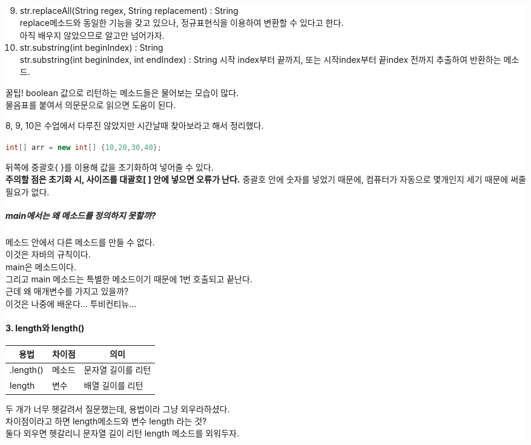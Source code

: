 9. str.replaceAll(String regex, String replacement) : String  
replace메소드와 동일한 기능을 갖고 있으나, 정규표현식을 이용하여 변환할 수 있다고 한다.  
아직 배우지 않았으므로 알고만 넘어가자.  
10. str.substring(int beginIndex) : String  
	str.substring(int beginIndex, int endIndex) : String
	시작 index부터 끝까지, 또는 시작index부터 끝index 전까지 추출하여 반환하는 메소드.  



꿀팁! 
boolean 값으로 리턴하는 메소드들은 물어보는 모습이 많다.   
물음표를 붙여서 의문문으로 읽으면 도움이 된다.  



8, 9, 10은 수업에서 다루진 않았지만 시간날때 찾아보라고 해서 정리했다.  

```java
int[] arr = new int[] {10,20,30,40};
```

뒤쪽에 중괄호{ }를 이용해 값을 초기화하여 넣어줄 수 있다.  
**주의할 점은 초기화 시, 사이즈를 대괄호[ ] 안에 넣으면 오류가 난다.**
중괄호 안에 숫자를 넣었기 때문에, 컴퓨터가 자동으로 몇개인지 세기 때문에 써줄 필요가 없다.  



##### main에서는 왜 메소드를 정의하지 못할까?  

메소드 안에서 다른 메소드를 만들 수 없다.  
이것은 자바의 규칙이다.  
main은 메소드이다.  
그리고 main 메소드는 특별한 메소드이기 때문에 1번 호출되고 끝난다.  
근데 왜 매개변수를 가지고 있을까?  
이것은 나중에 배운다... 투비컨티뉴...  





#### 3.  length와 length()  

| 용법 | 차이점 | 의미 | 
| ---- | ---- | ---- |
| .length() | 메소드 | 문자열 길이를 리턴 |
| length | 변수 | 배열 길이를 리턴 |

두 개가 너무 헷갈려서 질문했는데, 용법이라 그냥 외우라하셨다.  
차이점이라고 하면 length메소드와 변수 length 라는 것?  
둘다 외우면 헷갈리니 문자열 길이 리턴 length 메소드를 외워두자.  

